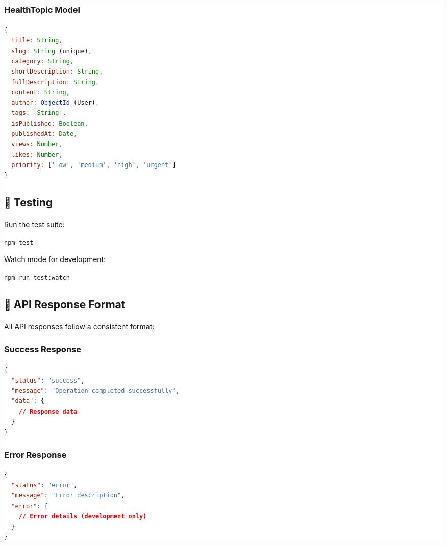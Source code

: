 ### HealthTopic Model
```javascript
{
  title: String,
  slug: String (unique),
  category: String,
  shortDescription: String,
  fullDescription: String,
  content: String,
  author: ObjectId (User),
  tags: [String],
  isPublished: Boolean,
  publishedAt: Date,
  views: Number,
  likes: Number,
  priority: ['low', 'medium', 'high', 'urgent']
}
```

## 🧪 Testing

Run the test suite:
```bash
npm test
```

Watch mode for development:
```bash
npm run test:watch
```

## 📝 API Response Format

All API responses follow a consistent format:

### Success Response
```json
{
  "status": "success",
  "message": "Operation completed successfully",
  "data": {
    // Response data
  }
}
```

### Error Response
```json
{
  "status": "error",
  "message": "Error description",
  "error": {
    // Error details (development only)
  }
}
```
